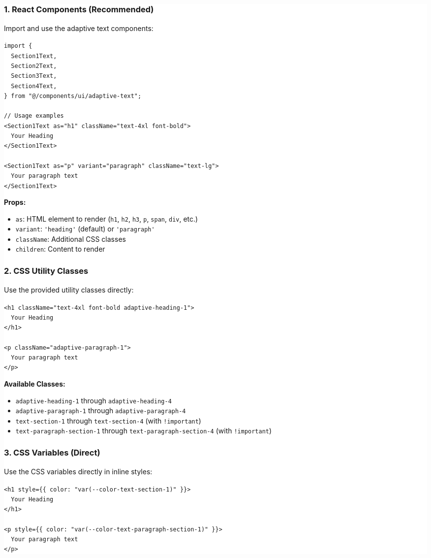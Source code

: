 ### 1. React Components (Recommended)

Import and use the adaptive text components:

```tsx
import {
  Section1Text,
  Section2Text,
  Section3Text,
  Section4Text,
} from "@/components/ui/adaptive-text";

// Usage examples
<Section1Text as="h1" className="text-4xl font-bold">
  Your Heading
</Section1Text>

<Section1Text as="p" variant="paragraph" className="text-lg">
  Your paragraph text
</Section1Text>
```

**Props:**
- `as`: HTML element to render (`h1`, `h2`, `h3`, `p`, `span`, `div`, etc.)
- `variant`: `'heading'` (default) or `'paragraph'`
- `className`: Additional CSS classes
- `children`: Content to render

### 2. CSS Utility Classes

Use the provided utility classes directly:

```tsx
<h1 className="text-4xl font-bold adaptive-heading-1">
  Your Heading
</h1>

<p className="adaptive-paragraph-1">
  Your paragraph text
</p>
```

**Available Classes:**
- `adaptive-heading-1` through `adaptive-heading-4`
- `adaptive-paragraph-1` through `adaptive-paragraph-4`
- `text-section-1` through `text-section-4` (with `!important`)
- `text-paragraph-section-1` through `text-paragraph-section-4` (with `!important`)

### 3. CSS Variables (Direct)

Use the CSS variables directly in inline styles:

```tsx
<h1 style={{ color: "var(--color-text-section-1)" }}>
  Your Heading
</h1>

<p style={{ color: "var(--color-text-paragraph-section-1)" }}>
  Your paragraph text
</p>
```
